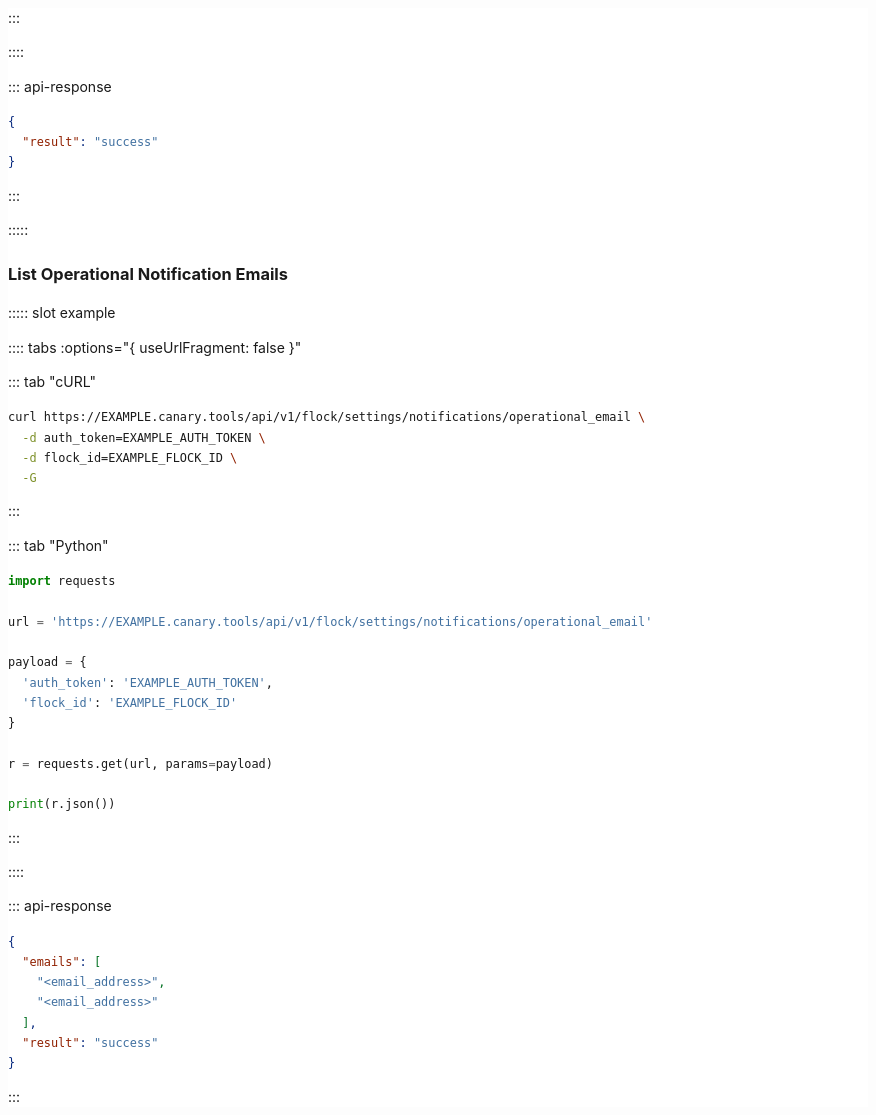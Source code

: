 :::

::::

::: api-response
```json
{
  "result": "success"
}
```
:::

:::::

</APIDetails>

### List Operational Notification Emails

<APIDetails :endpoint="$page.frontmatter.endpoints.flock_operational_email_get">

::::: slot example

:::: tabs :options="{ useUrlFragment: false }"

::: tab "cURL"

``` bash
curl https://EXAMPLE.canary.tools/api/v1/flock/settings/notifications/operational_email \
  -d auth_token=EXAMPLE_AUTH_TOKEN \
  -d flock_id=EXAMPLE_FLOCK_ID \
  -G
```

:::

::: tab "Python"

``` python
import requests

url = 'https://EXAMPLE.canary.tools/api/v1/flock/settings/notifications/operational_email'

payload = {
  'auth_token': 'EXAMPLE_AUTH_TOKEN',
  'flock_id': 'EXAMPLE_FLOCK_ID'
}

r = requests.get(url, params=payload)

print(r.json())
```

:::

::::

::: api-response
```json
{
  "emails": [
    "<email_address>",
    "<email_address>"
  ],
  "result": "success"
}
```
:::
